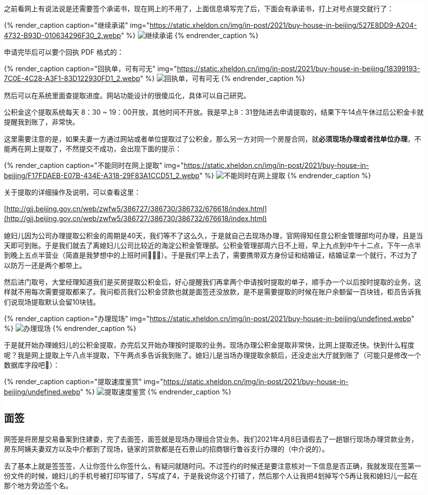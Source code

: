 之前看网上有说法说是还需要签个承诺书，现在网上的不用了，上面信息填写完了后，下面会有承诺书，打上对号点提交就行了：

{% render_caption caption="继续承诺" img="https://static.xheldon.cn/img/in-post/2021/buy-house-in-beijing/527E8DD9-A204-4732-B93D-010634296F30_2.webp" %}
![继续承诺](https://res.craft.do/user/full/747e0824-8866-cf67-b3ae-2e207380d1f9/doc/64F2D42E-4A0F-4381-8BC3-F756BD6F4A1D/527E8DD9-A204-4732-B93D-010634296F30_2)
{% endrender_caption %}

申请完毕后可以要个回执 PDF 格式的：

{% render_caption caption="回执单，可有可无" img="https://static.xheldon.cn/img/in-post/2021/buy-house-in-beijing/18399193-7C0E-4C28-A3F1-83D122930FD1_2.webp" %}
![回执单，可有可无](https://res.craft.do/user/full/747e0824-8866-cf67-b3ae-2e207380d1f9/doc/64F2D42E-4A0F-4381-8BC3-F756BD6F4A1D/18399193-7C0E-4C28-A3F1-83D122930FD1_2)
{% endrender_caption %}

然后可以在系统里面查提取进度。网站功能设计的很傻瓜化，具体可以自己研究。

公积金这个提取系统每天 8：30 ~ 19：00开放，其他时间不开放。我是早上8：31登陆进去申请提取的，结果下午14点午休过后公积金卡就提醒我到账了，非常快。

这里需要注意的是，如果夫妻一方通过网站或者单位提取过了公积金，那么另一方对同一个房屋合同，就**必须现场办理或者找单位办理**，不能再在网上提取了，不然提交不成功，会出现下面的提示：

{% render_caption caption="不能同时在网上提取" img="https://static.xheldon.cn/img/in-post/2021/buy-house-in-beijing/F17FDAEB-E07B-434E-A318-29F83A1CCD51_2.webp" %}
![不能同时在网上提取](https://res.craft.do/user/full/747e0824-8866-cf67-b3ae-2e207380d1f9/doc/64F2D42E-4A0F-4381-8BC3-F756BD6F4A1D/F17FDAEB-E07B-434E-A318-29F83A1CCD51_2)
{% endrender_caption %}

关于提取的详细操作及说明，可以查看这里：

[http://gjj.beijing.gov.cn/web/zwfw5/386727/386730/386732/676618/index.html](http://gjj.beijing.gov.cn/web/zwfw5/386727/386730/386732/676618/index.html)

媳妇儿因为公司办理提取公积金的周期是40天，我们等不了这么久，于是就自己去现场办理，官网得知任意公积金管理部均可办理，且是当天即可到账。于是我们就去了离媳妇儿公司比较近的海淀公积金管理部。公积金管理部周六日不上班，早上九点到中午十二点，下午一点半到晚上五点半营业（简直是我梦想中的上班时间🤦🏻‍♂️）。于是我们早上去了，需要携带双方身份证和结婚证，结婚证拿一个就行，不过为了以防万一还是两个都带上。

然后进门取号，大堂经理知道我们是买房提取公积金后，好心提醒我们再拿两个申请按时提取的单子，顺手办一个以后按时提取的业务，这样就不用每次需要提取都来了。我问柜员我们公积金贷款也就是面签还没放款，是不是需要提取的时候在账户余额留一百块钱，柜员告诉我们说现场提取默认会留10块钱。

{% render_caption caption="办理现场" img="https://static.xheldon.cn/img/in-post/2021/buy-house-in-beijing/undefined.webp" %}
![办理现场](https://res.craft.do/user/full/747e0824-8866-cf67-b3ae-2e207380d1f9/F58195C9-240A-4A8A-999F-132B22E3F844_2)
{% endrender_caption %}

于是就开始办理媳妇儿的公积金提取，办完后又开始办理按时提取的业务。现场办理公积金提取非常快，比网上提取还快。快到什么程度呢？我是网上提取上午八点半提取，下午两点多告诉我到账了。媳妇儿是当场办理提取余额后，还没走出大厅就到账了（可能只是修改一个数据库字段吧🤪）：

{% render_caption caption="提取速度鉴赏" img="https://static.xheldon.cn/img/in-post/2021/buy-house-in-beijing/undefined.webp" %}
![提取速度鉴赏](https://res.craft.do/user/full/747e0824-8866-cf67-b3ae-2e207380d1f9/AE4C0EDA-3F83-4BAC-B27E-120338922E3A_2)
{% endrender_caption %}

## 面签

网签是将房屋交易备案到住建委，完了去面签，面签就是现场办理组合贷业务。我们2021年4月8日请假去了一趟银行现场办理贷款业务，房东阿姨夫妻双方以及中介都到了现场，链家的贷款都是在石景山的招商银行鲁谷支行办理的（中介说的）。

去了基本上就是签签签，人让你签什么你签什么，有疑问就随时问。不过签约的时候还是要注意核对一下信息是否正确，我就发现在签第一份文件的时候，媳妇儿的手机号被打印写错了，5写成了4，于是我说你这个打错了，然后那个人让我把4划掉写个5再让我和媳妇儿一起在那个地方旁边签个名。

